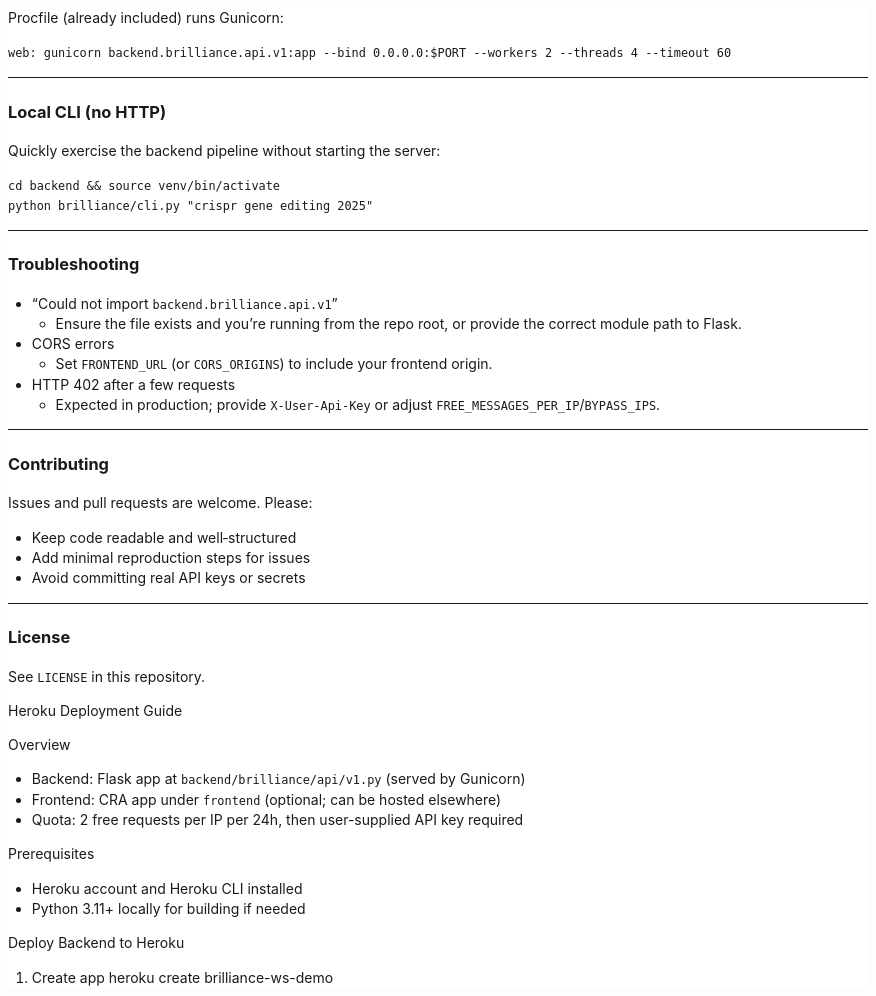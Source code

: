 Procfile (already included) runs Gunicorn:
```
web: gunicorn backend.brilliance.api.v1:app --bind 0.0.0.0:$PORT --workers 2 --threads 4 --timeout 60
```

---

### Local CLI (no HTTP)
Quickly exercise the backend pipeline without starting the server:
```
cd backend && source venv/bin/activate
python brilliance/cli.py "crispr gene editing 2025"
```

---

### Troubleshooting
- “Could not import `backend.brilliance.api.v1`”
  - Ensure the file exists and you’re running from the repo root, or provide the correct module path to Flask.
- CORS errors
  - Set `FRONTEND_URL` (or `CORS_ORIGINS`) to include your frontend origin.
- HTTP 402 after a few requests
  - Expected in production; provide `X-User-Api-Key` or adjust `FREE_MESSAGES_PER_IP`/`BYPASS_IPS`.

---

### Contributing
Issues and pull requests are welcome. Please:
- Keep code readable and well‑structured
- Add minimal reproduction steps for issues
- Avoid committing real API keys or secrets

---

### License
See `LICENSE` in this repository.

Heroku Deployment Guide

Overview
- Backend: Flask app at `backend/brilliance/api/v1.py` (served by Gunicorn)
- Frontend: CRA app under `frontend` (optional; can be hosted elsewhere)
- Quota: 2 free requests per IP per 24h, then user-supplied API key required

Prerequisites
- Heroku account and Heroku CLI installed
- Python 3.11+ locally for building if needed

Deploy Backend to Heroku
1) Create app
   heroku create brilliance-ws-demo
